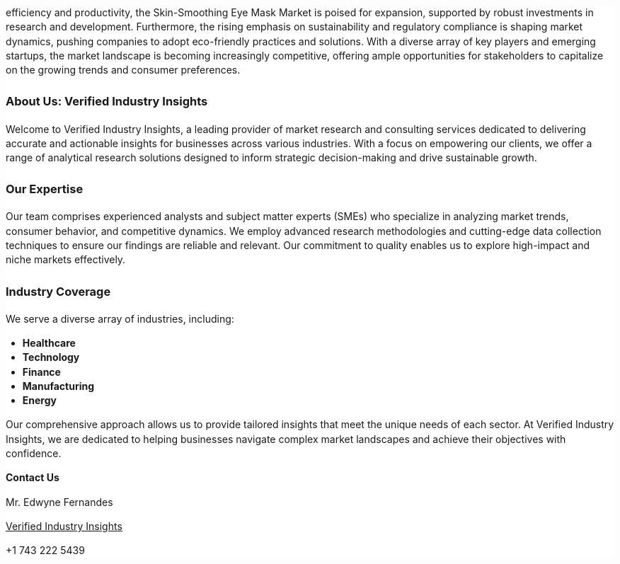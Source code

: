 efficiency and productivity, the Skin-Smoothing Eye Mask Market is poised for expansion, supported by robust investments in research and development. Furthermore, the rising emphasis on sustainability and regulatory compliance is shaping market dynamics, pushing companies to adopt eco-friendly practices and solutions. With a diverse array of key players and emerging startups, the market landscape is becoming increasingly competitive, offering ample opportunities for stakeholders to capitalize on the growing trends and consumer preferences.</p><h3>About Us: Verified Industry Insights</h3><p>Welcome to Verified Industry Insights, a leading provider of market research and consulting services dedicated to delivering accurate and actionable insights for businesses across various industries. With a focus on empowering our clients, we offer a range of analytical research solutions designed to inform strategic decision-making and drive sustainable growth.</p><h3>Our Expertise</h3><p>Our team comprises experienced analysts and subject matter experts (SMEs) who specialize in analyzing market trends, consumer behavior, and competitive dynamics. We employ advanced research methodologies and cutting-edge data collection techniques to ensure our findings are reliable and relevant. Our commitment to quality enables us to explore high-impact and niche markets effectively.</p><h3>Industry Coverage</h3><p>We serve a diverse array of industries, including:</p><ul><li><strong>Healthcare</strong></li><li><strong>Technology</strong></li><li><strong>Finance</strong></li><li><strong>Manufacturing</strong></li><li><strong>Energy</strong></li></ul><p>Our comprehensive approach allows us to provide tailored insights that meet the unique needs of each sector. At Verified Industry Insights, we are dedicated to helping businesses navigate complex market landscapes and achieve their objectives with confidence.</p><p><strong>Contact Us</strong></p><p>Mr. Edwyne Fernandes</p><p><a href="https://www.verifiedindustryinsights.com/">Verified Industry Insights</a></p><p>+1 743 222 5439</p>
